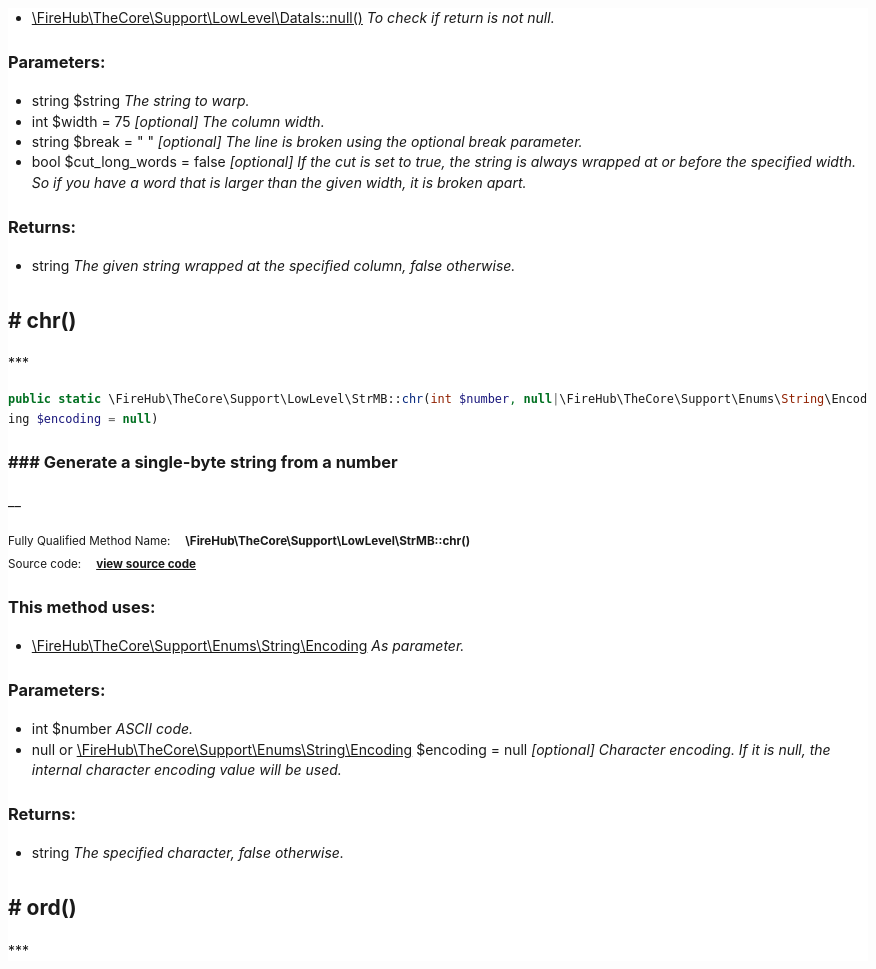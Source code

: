 * [\FireHub\TheCore\Support\LowLevel\DataIs::null()](/thecore/v0.2\FireHub\TheCore\Support\LowLevel\DataIs#null()) _To check if return is not null._

### Parameters:

* string $string _The string to warp._
* int $width = 75 _[optional] 
The column width._
* string $break = "
" _[optional] 
The line is broken using the optional break parameter._
* bool $cut_long_words = false _[optional] 
If the cut is set to true, the string is always wrapped at or before the specified width.
So if you have a word that is larger than the given width, it is broken apart._

### Returns:

* string _The given string wrapped at the specified column, false otherwise._

<h2><a name="chr()"># chr()</a></h2>
***

```php
public static \FireHub\TheCore\Support\LowLevel\StrMB::chr(int $number, null|\FireHub\TheCore\Support\Enums\String\Encoding $encoding = null)
```

### ### Generate a single-byte string from a number

__

<sub>Fully Qualified Method Name:  **\FireHub\TheCore\Support\LowLevel\StrMB::chr()**</sub><br>
<sub>Source code:  **[view source code](https://github.com/The-FireHub-Project/TheCore/blob/v1.0/src/support/lowlevel/firehub.StrMB.php#L429)**</sub><br>


### This method uses:

* [\FireHub\TheCore\Support\Enums\String\Encoding](/thecore/v0.2\FireHub\TheCore\Support\Enums\String\Encoding) _As parameter._

### Parameters:

* int $number _ASCII code._
* null or [\FireHub\TheCore\Support\Enums\String\Encoding](/thecore/v0.2\FireHub\TheCore\Support\Enums\String\Encoding) $encoding = null _[optional] 
Character encoding. If it is null, the internal character encoding value will be used._

### Returns:

* string _The specified character, false otherwise._

<h2><a name="ord()"># ord()</a></h2>
***
